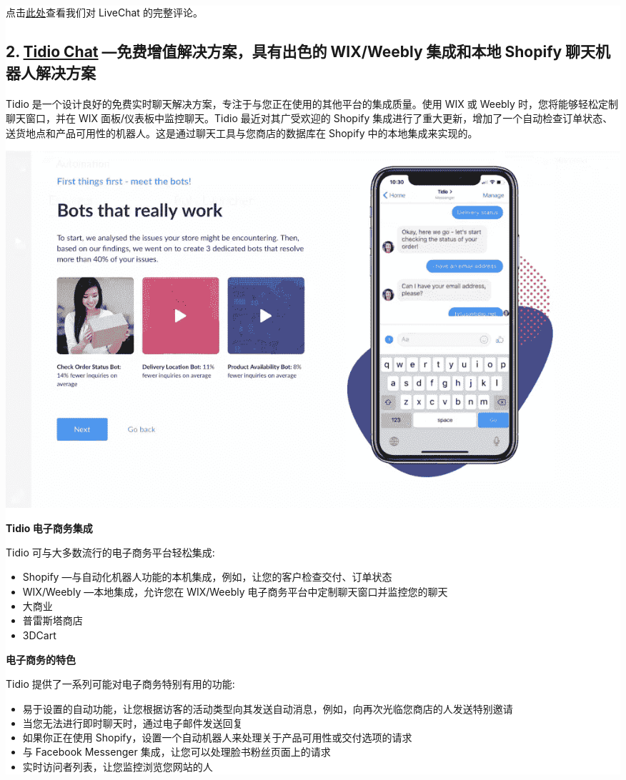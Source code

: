 点击[此处](https://picksaas.com/blog/livechat-review/)查看我们对 LiveChat 的完整评论。

## 2. [Tidio Chat](https://picksaas.com/live-chats/tidio-chat) —免费增值解决方案，具有出色的 WIX/Weebly 集成和本地 Shopify 聊天机器人解决方案

Tidio 是一个设计良好的免费实时聊天解决方案，专注于与您正在使用的其他平台的集成质量。使用 WIX 或 Weebly 时，您将能够轻松定制聊天窗口，并在 WIX 面板/仪表板中监控聊天。Tidio 最近对其广受欢迎的 Shopify 集成进行了重大更新，增加了一个自动检查订单状态、送货地点和产品可用性的机器人。这是通过聊天工具与您商店的数据库在 Shopify 中的本地集成来实现的。

![](img/445d72470ec389d3f7de001cac26cca7.png)

**Tidio 电子商务集成**

Tidio 可与大多数流行的电子商务平台轻松集成:

*   Shopify —与自动化机器人功能的本机集成，例如，让您的客户检查交付、订单状态
*   WIX/Weebly —本地集成，允许您在 WIX/Weebly 电子商务平台中定制聊天窗口并监控您的聊天
*   大商业
*   普雷斯塔商店
*   3DCart

**电子商务的特色**

Tidio 提供了一系列可能对电子商务特别有用的功能:

*   易于设置的自动功能，让您根据访客的活动类型向其发送自动消息，例如，向再次光临您商店的人发送特别邀请
*   当您无法进行即时聊天时，通过电子邮件发送回复
*   如果你正在使用 Shopify，设置一个自动机器人来处理关于产品可用性或交付选项的请求
*   与 Facebook Messenger 集成，让您可以处理脸书粉丝页面上的请求
*   实时访问者列表，让您监控浏览您网站的人
